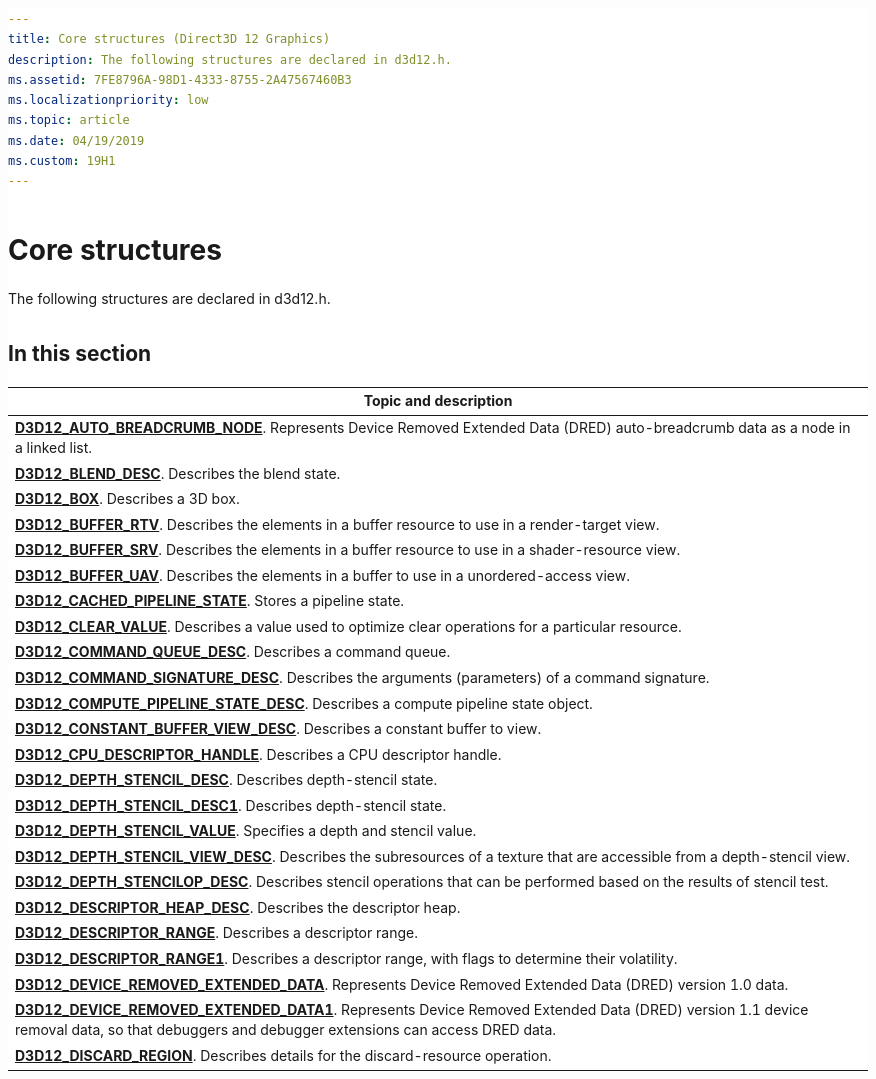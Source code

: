 ```yaml
---
title: Core structures (Direct3D 12 Graphics)
description: The following structures are declared in d3d12.h.
ms.assetid: 7FE8796A-98D1-4333-8755-2A47567460B3
ms.localizationpriority: low
ms.topic: article
ms.date: 04/19/2019
ms.custom: 19H1
---
```


# Core structures

The following structures are declared in d3d12.h.

## In this section

| Topic and description |
|-|
| [**D3D12_AUTO_BREADCRUMB_NODE**](/windows/win32/api/d3d12/ns-d3d12-d3d12_auto_breadcrumb_node). Represents Device Removed Extended Data (DRED) auto-breadcrumb data as a node in a linked list. |
| [**D3D12_BLEND_DESC**](/windows/win32/api/d3d12/ns-d3d12-d3d12_blend_desc). Describes the blend state. |
| [**D3D12_BOX**](/windows/win32/api/d3d12/ns-d3d12-d3d12_box). Describes a 3D box. |
| [**D3D12_BUFFER_RTV**](/windows/win32/api/d3d12/ns-d3d12-d3d12_buffer_rtv). Describes the elements in a buffer resource to use in a render-target view. |
| [**D3D12_BUFFER_SRV**](/windows/win32/api/d3d12/ns-d3d12-d3d12_buffer_srv). Describes the elements in a buffer resource to use in a shader-resource view. |
| [**D3D12_BUFFER_UAV**](/windows/win32/api/d3d12/ns-d3d12-d3d12_buffer_uav). Describes the elements in a buffer to use in a unordered-access view. |
| [**D3D12_CACHED_PIPELINE_STATE**](/windows/win32/api/d3d12/ns-d3d12-d3d12_cached_pipeline_state). Stores a pipeline state. |
| [**D3D12_CLEAR_VALUE**](/windows/win32/api/d3d12/ns-d3d12-d3d12_clear_value). Describes a value used to optimize clear operations for a particular resource. |
| [**D3D12_COMMAND_QUEUE_DESC**](/windows/win32/api/d3d12/ns-d3d12-d3d12_command_queue_desc). Describes a command queue. |
| [**D3D12_COMMAND_SIGNATURE_DESC**](/windows/win32/api/d3d12/ns-d3d12-d3d12_command_signature_desc). Describes the arguments (parameters) of a command signature. |
| [**D3D12_COMPUTE_PIPELINE_STATE_DESC**](/windows/win32/api/d3d12/ns-d3d12-d3d12_compute_pipeline_state_desc). Describes a compute pipeline state object. |
| [**D3D12_CONSTANT_BUFFER_VIEW_DESC**](/windows/win32/api/d3d12/ns-d3d12-d3d12_constant_buffer_view_desc). Describes a constant buffer to view. |
| [**D3D12_CPU_DESCRIPTOR_HANDLE**](/windows/win32/api/d3d12/ns-d3d12-d3d12_cpu_descriptor_handle). Describes a CPU descriptor handle. |
| [**D3D12_DEPTH_STENCIL_DESC**](/windows/win32/api/d3d12/ns-d3d12-d3d12_depth_stencil_desc). Describes depth-stencil state. |
| [**D3D12_DEPTH_STENCIL_DESC1**](/windows/win32/api/d3d12/ns-d3d12-d3d12_depth_stencil_desc1). Describes depth-stencil state. |
| [**D3D12_DEPTH_STENCIL_VALUE**](/windows/win32/api/d3d12/ns-d3d12-d3d12_depth_stencil_value). Specifies a depth and stencil value. |
| [**D3D12_DEPTH_STENCIL_VIEW_DESC**](/windows/win32/api/d3d12/ns-d3d12-d3d12_depth_stencil_view_desc). Describes the subresources of a texture that are accessible from a depth-stencil view. |
| [**D3D12_DEPTH_STENCILOP_DESC**](/windows/win32/api/d3d12/ns-d3d12-d3d12_depth_stencilop_desc). Describes stencil operations that can be performed based on the results of stencil test. |
| [**D3D12_DESCRIPTOR_HEAP_DESC**](/windows/win32/api/d3d12/ns-d3d12-d3d12_descriptor_heap_desc). Describes the descriptor heap. |
| [**D3D12_DESCRIPTOR_RANGE**](/windows/win32/api/d3d12/ns-d3d12-d3d12_descriptor_range). Describes a descriptor range. |
| [**D3D12_DESCRIPTOR_RANGE1**](/windows/win32/api/d3d12/ns-d3d12-d3d12_descriptor_range1). Describes a descriptor range, with flags to determine their volatility. |
| [**D3D12_DEVICE_REMOVED_EXTENDED_DATA**](/windows/win32/api/d3d12/ns-d3d12-d3d12_device_removed_extended_data). Represents Device Removed Extended Data (DRED) version 1.0 data. |
| [**D3D12_DEVICE_REMOVED_EXTENDED_DATA1**](/windows/win32/api/d3d12/ns-d3d12-d3d12_device_removed_extended_data1). Represents Device Removed Extended Data (DRED) version 1.1 device removal data, so that debuggers and debugger extensions can access DRED data. |
| [**D3D12_DISCARD_REGION**](/windows/win32/api/d3d12/ns-d3d12-d3d12_discard_region). Describes details for the discard-resource operation. |